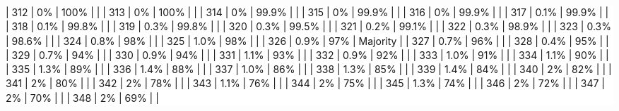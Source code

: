 | 312 | 0% | 100% |  |
| 313 | 0% | 100% |  |
| 314 | 0% | 99.9% |  |
| 315 | 0% | 99.9% |  |
| 316 | 0% | 99.9% |  |
| 317 | 0.1% | 99.9% |  |
| 318 | 0.1% | 99.8% |  |
| 319 | 0.3% | 99.8% |  |
| 320 | 0.3% | 99.5% |  |
| 321 | 0.2% | 99.1% |  |
| 322 | 0.3% | 98.9% |  |
| 323 | 0.3% | 98.6% |  |
| 324 | 0.8% | 98% |  |
| 325 | 1.0% | 98% |  |
| 326 | 0.9% | 97% | Majority |
| 327 | 0.7% | 96% |  |
| 328 | 0.4% | 95% |  |
| 329 | 0.7% | 94% |  |
| 330 | 0.9% | 94% |  |
| 331 | 1.1% | 93% |  |
| 332 | 0.9% | 92% |  |
| 333 | 1.0% | 91% |  |
| 334 | 1.1% | 90% |  |
| 335 | 1.3% | 89% |  |
| 336 | 1.4% | 88% |  |
| 337 | 1.0% | 86% |  |
| 338 | 1.3% | 85% |  |
| 339 | 1.4% | 84% |  |
| 340 | 2% | 82% |  |
| 341 | 2% | 80% |  |
| 342 | 2% | 78% |  |
| 343 | 1.1% | 76% |  |
| 344 | 2% | 75% |  |
| 345 | 1.3% | 74% |  |
| 346 | 2% | 72% |  |
| 347 | 2% | 70% |  |
| 348 | 2% | 69% |  |